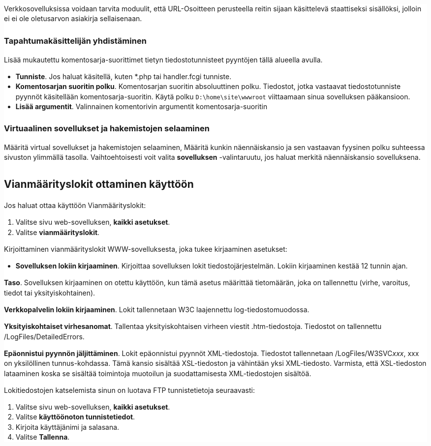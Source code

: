 Verkkosovelluksissa voidaan tarvita moduulit, että URL-Osoitteen perusteella reitin sijaan käsittelevä staattiseksi sisällöksi, jolloin ei ei ole oletusarvon asiakirja sellaisenaan.    

### <a name="handler-mappings"></a>Tapahtumakäsittelijän yhdistäminen

Lisää mukautettu komentosarja-suorittimet tietyn tiedostotunnisteet pyyntöjen tällä alueella avulla. 

- **Tunniste**. Jos haluat käsitellä, kuten *.php tai handler.fcgi tunniste. 
- **Komentosarjan suoritin polku**. Komentosarjan suoritin absoluuttinen polku. Tiedostot, jotka vastaavat tiedostotunniste pyynnöt käsitellään komentosarja-suoritin. Käytä polku `D:\home\site\wwwroot` viittaamaan sinua sovelluksen pääkansioon.
- **Lisää argumentit**. Valinnainen komentorivin argumentit komentosarja-suoritin 


### <a name="virtual-applications-and-directories"></a>Virtuaalinen sovellukset ja hakemistojen selaaminen 
 
Määritä virtual sovellukset ja hakemistojen selaaminen, Määritä kunkin näennäiskansio ja sen vastaavan fyysinen polku suhteessa sivuston ylimmällä tasolla. Vaihtoehtoisesti voit valita **sovelluksen** -valintaruutu, jos haluat merkitä näennäiskansio sovelluksena.


## <a name="enabling-diagnostic-logs"></a>Vianmäärityslokit ottaminen käyttöön

Jos haluat ottaa käyttöön Vianmäärityslokit:

1. Valitse sivu web-sovelluksen, **kaikki asetukset**.
2. Valitse **vianmäärityslokit**. 

Kirjoittaminen vianmäärityslokit WWW-sovelluksesta, joka tukee kirjaaminen asetukset: 

- **Sovelluksen lokiin kirjaaminen**. Kirjoittaa sovelluksen lokit tiedostojärjestelmän. Lokiin kirjaaminen kestää 12 tunnin ajan. 

**Taso**. Sovelluksen kirjaaminen on otettu käyttöön, kun tämä asetus määrittää tietomäärän, joka on tallennettu (virhe, varoitus, tiedot tai yksityiskohtainen).

**Verkkopalvelin lokiin kirjaaminen**. Lokit tallennetaan W3C laajennettu log-tiedostomuodossa. 

**Yksityiskohtaiset virhesanomat**. Tallentaa yksityiskohtaisen virheen viestit .htm-tiedostoja. Tiedostot on tallennettu /LogFiles/DetailedErrors. 

**Epäonnistui pyynnön jäljittäminen**. Lokit epäonnistui pyynnöt XML-tiedostoja. Tiedostot tallennetaan /LogFiles/W3SVC*xxx*, xxx on yksilöllinen tunnus-kohdassa. Tämä kansio sisältää XSL-tiedoston ja vähintään yksi XML-tiedosto. Varmista, että XSL-tiedoston lataaminen koska se sisältää toimintoja muotoilun ja suodattamisesta XML-tiedostojen sisältöä.

Lokitiedostojen katselemista sinun on luotava FTP tunnistetietoja seuraavasti:

1. Valitse sivu web-sovelluksen, **kaikki asetukset**.
2. Valitse **käyttöönoton tunnistetiedot**.
3. Kirjoita käyttäjänimi ja salasana.
4. Valitse **Tallenna**.
